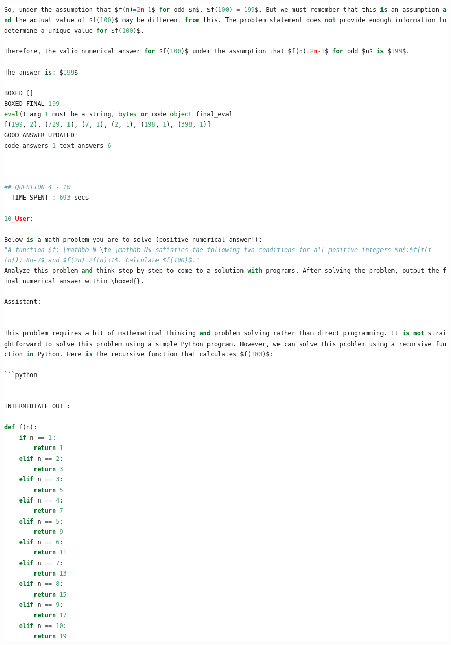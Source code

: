 ```python
So, under the assumption that $f(n)=2n-1$ for odd $n$, $f(100) = 199$. But we must remember that this is an assumption and the actual value of $f(100)$ may be different from this. The problem statement does not provide enough information to determine a unique value for $f(100)$.

Therefore, the valid numerical answer for $f(100)$ under the assumption that $f(n)=2n-1$ for odd $n$ is $199$.

The answer is: $199$

BOXED []
BOXED FINAL 199
eval() arg 1 must be a string, bytes or code object final_eval
[(199, 2), (729, 1), (7, 1), (2, 1), (198, 1), (398, 1)]
GOOD ANSWER UPDATED!
code_answers 1 text_answers 6



## QUESTION 4 - 10 
- TIME_SPENT : 693 secs

10_User:

Below is a math problem you are to solve (positive numerical answer!):
"A function $f: \mathbb N \to \mathbb N$ satisfies the following two conditions for all positive integers $n$:$f(f(f(n)))=8n-7$ and $f(2n)=2f(n)+1$. Calculate $f(100)$."
Analyze this problem and think step by step to come to a solution with programs. After solving the problem, output the final numerical answer within \boxed{}.

Assistant:


This problem requires a bit of mathematical thinking and problem solving rather than direct programming. It is not straightforward to solve this problem using a simple Python program. However, we can solve this problem using a recursive function in Python. Here is the recursive function that calculates $f(100)$:

```python


INTERMEDIATE OUT :

def f(n):
    if n == 1:
        return 1
    elif n == 2:
        return 3
    elif n == 3:
        return 5
    elif n == 4:
        return 7
    elif n == 5:
        return 9
    elif n == 6:
        return 11
    elif n == 7:
        return 13
    elif n == 8:
        return 15
    elif n == 9:
        return 17
    elif n == 10:
        return 19
```